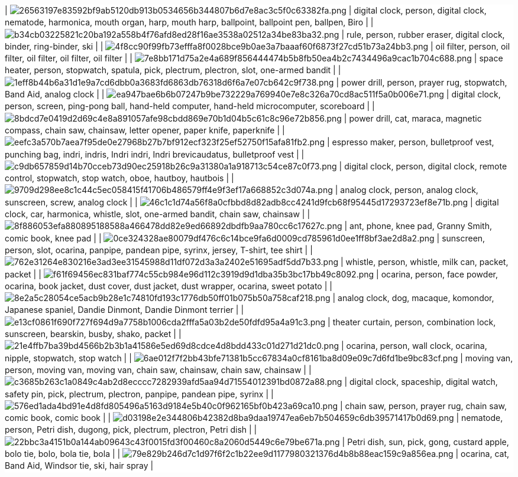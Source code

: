 | ![26563197e83592bf9ab5120db913b0534656b344807b6d7e8ac3c5f0c63382fa.png](/img/icons/26563197e83592bf9ab5120db913b0534656b344807b6d7e8ac3c5f0c63382fa.png) | digital clock, person, digital clock, nematode, harmonica, mouth organ, harp, mouth harp, ballpoint, ballpoint pen, ballpen, Biro |
| ![b34cb03225821c20ba192a558b4f76afd8ed28f16ae3538a02512a34be83ba32.png](/img/icons/b34cb03225821c20ba192a558b4f76afd8ed28f16ae3538a02512a34be83ba32.png) | rule, person, rubber eraser, digital clock, binder, ring-binder, ski |
| ![4f8cc90f99fb73efffa8f0028bce9b0ae3a7baaaf60f6873f27cd51b73a24bb3.png](/img/icons/4f8cc90f99fb73efffa8f0028bce9b0ae3a7baaaf60f6873f27cd51b73a24bb3.png) | oil filter, person, oil filter, oil filter, oil filter, oil filter |
| ![7e8bb171d75a2e4a689f856444474b5b8fb50ea4b2c7434496a9cac1b704c688.png](/img/icons/7e8bb171d75a2e4a689f856444474b5b8fb50ea4b2c7434496a9cac1b704c688.png) | space heater, person, stopwatch, spatula, pick, plectrum, plectron, slot, one-armed bandit |
| ![1eff8b44b6a31d1e9a7cd6dbb0a3683fd6863db76318d6f6a7e07cb642c9f738.png](/img/icons/1eff8b44b6a31d1e9a7cd6dbb0a3683fd6863db76318d6f6a7e07cb642c9f738.png) | power drill, person, prayer rug, stopwatch, Band Aid, analog clock |
| ![ea947bae6b6b07247b9be732229a769940e7e8c326a70cd8ac511f5a0b006e71.png](/img/icons/ea947bae6b6b07247b9be732229a769940e7e8c326a70cd8ac511f5a0b006e71.png) | digital clock, person, screen, ping-pong ball, hand-held computer, hand-held microcomputer, scoreboard |
| ![8bdcd7e0419d2d69c4e8a891057afe98cbdd869e70b1d04b5c61c8c96e72b856.png](/img/icons/8bdcd7e0419d2d69c4e8a891057afe98cbdd869e70b1d04b5c61c8c96e72b856.png) | power drill, cat, maraca, magnetic compass, chain saw, chainsaw, letter opener, paper knife, paperknife |
| ![eefc3a570b7aea7f95de0e27968b27b7bf912ecf323f25ef52750f15afa81fb2.png](/img/icons/eefc3a570b7aea7f95de0e27968b27b7bf912ecf323f25ef52750f15afa81fb2.png) | espresso maker, person, bulletproof vest, punching bag, indri, indris, Indri indri, Indri brevicaudatus, bulletproof vest |
| ![c9db657859d14b70cceb73d90ec25918b26c9a31380a1a918713c54ce87c0f73.png](/img/icons/c9db657859d14b70cceb73d90ec25918b26c9a31380a1a918713c54ce87c0f73.png) | digital clock, person, digital clock, remote control, stopwatch, stop watch, oboe, hautboy, hautbois |
| ![9709d298ee8c1c44c5ec058415f41706b486579ff4e9f3ef17a668852c3d074a.png](/img/icons/9709d298ee8c1c44c5ec058415f41706b486579ff4e9f3ef17a668852c3d074a.png) | analog clock, person, analog clock, sunscreen, screw, analog clock |
| ![46c1c1d74a56f8a0cfbbd8d82adb8cc4241d9fcb68f95445d17293723ef8e71b.png](/img/icons/46c1c1d74a56f8a0cfbbd8d82adb8cc4241d9fcb68f95445d17293723ef8e71b.png) | digital clock, car, harmonica, whistle, slot, one-armed bandit, chain saw, chainsaw |
| ![8f886053efa880895188588a466478dd82e9ed66892dbdfb9aa780cc6c17627c.png](/img/icons/8f886053efa880895188588a466478dd82e9ed66892dbdfb9aa780cc6c17627c.png) | ant, phone, knee pad, Granny Smith, comic book, knee pad |
| ![0ce324328ae80079df476c6c14bce9fa6d0009cd785961d0ee1ff8bf3ae2d8a2.png](/img/icons/0ce324328ae80079df476c6c14bce9fa6d0009cd785961d0ee1ff8bf3ae2d8a2.png) | sunscreen, person, slot, ocarina, panpipe, pandean pipe, syrinx, jersey, T-shirt, tee shirt |
| ![762e31264e830216e3ad3ee31545988d11df072d3a3a2402e51695adf5dd7b33.png](/img/icons/762e31264e830216e3ad3ee31545988d11df072d3a3a2402e51695adf5dd7b33.png) | whistle, person, whistle, milk can, packet, packet |
| ![f61f69456ec831baf774c55cb984e96d112c3919d9d1dba35b3bc17bb49c8092.png](/img/icons/f61f69456ec831baf774c55cb984e96d112c3919d9d1dba35b3bc17bb49c8092.png) | ocarina, person, face powder, ocarina, book jacket, dust cover, dust jacket, dust wrapper, ocarina, sweet potato |
| ![8e2a5c28054ce5acb9b28e1c74810fd193c1776db50ff01b075b50a758caf218.png](/img/icons/8e2a5c28054ce5acb9b28e1c74810fd193c1776db50ff01b075b50a758caf218.png) | analog clock, dog, macaque, komondor, Japanese spaniel, Dandie Dinmont, Dandie Dinmont terrier |
| ![e13cf0861f690f727f694d9a7758b1006cda2fffa5a03b2de50fdfd95a4a91c3.png](/img/icons/e13cf0861f690f727f694d9a7758b1006cda2fffa5a03b2de50fdfd95a4a91c3.png) | theater curtain, person, combination lock, sunscreen, bearskin, busby, shako, packet |
| ![21e4ffb7ba39bd4566b2b3b1a41586e5ed69d8cdce4d8bdd433c01d271d21dc0.png](/img/icons/21e4ffb7ba39bd4566b2b3b1a41586e5ed69d8cdce4d8bdd433c01d271d21dc0.png) | ocarina, person, wall clock, ocarina, nipple, stopwatch, stop watch |
| ![6ae012f7f2bb43bfe71381b5cc67834a0cf8161ba8d09e09c7d6fd1be9bc83cf.png](/img/icons/6ae012f7f2bb43bfe71381b5cc67834a0cf8161ba8d09e09c7d6fd1be9bc83cf.png) | moving van, person, moving van, moving van, chain saw, chainsaw, chain saw, chainsaw |
| ![c3685b263c1a0849c4ab2d8ecccc7282939afd5aa94d71554012391bd0872a88.png](/img/icons/c3685b263c1a0849c4ab2d8ecccc7282939afd5aa94d71554012391bd0872a88.png) | digital clock, spaceship, digital watch, safety pin, pick, plectrum, plectron, panpipe, pandean pipe, syrinx |
| ![576ed1ada4bd91e4d8fd805496a5163d9184e5b40c0f962165bf0b423a69ca10.png](/img/icons/576ed1ada4bd91e4d8fd805496a5163d9184e5b40c0f962165bf0b423a69ca10.png) | chain saw, person, prayer rug, chain saw, comic book, comic book |
| ![d03198e2e344806b42382d8ba9daa19747ea6eb7b504659c6db39571417b0d69.png](/img/icons/d03198e2e344806b42382d8ba9daa19747ea6eb7b504659c6db39571417b0d69.png) | nematode, person, Petri dish, dugong, pick, plectrum, plectron, Petri dish |
| ![22bbc3a4151b0a144ab09643c43f0015fd3f00460c8a2060d5449c6e79be671a.png](/img/icons/22bbc3a4151b0a144ab09643c43f0015fd3f00460c8a2060d5449c6e79be671a.png) | Petri dish, sun, pick, gong, custard apple, bolo tie, bolo, bola tie, bola |
| ![79e829b246d7c1d97f6f2c1b22ee9d1177980321376d4b8b88eac159c9a856ea.png](/img/icons/79e829b246d7c1d97f6f2c1b22ee9d1177980321376d4b8b88eac159c9a856ea.png) | ocarina, cat, Band Aid, Windsor tie, ski, hair spray |